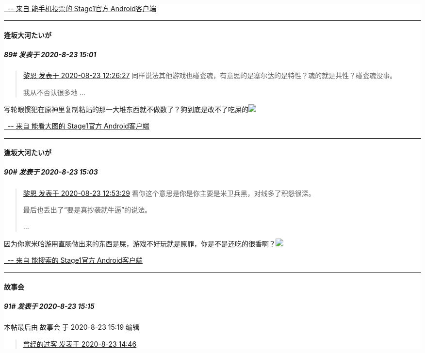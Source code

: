 [  -- 来自 能手机投票的 Stage1官方 Android客户端](https://www.coolapk.com/apk/140634)







*****

####  逢坂大河たいが  
##### 89#       发表于 2020-8-23 15:01



<blockquote><a href="httphttps://bbs.saraba1st.com/2b/forum.php?mod=redirect&amp;goto=findpost&amp;pid=48524267&amp;ptid=1956054" target="_blank">黎恩 发表于 2020-08-23 12:26:27</a>
同样说法其他游戏也碰瓷魂，有意思的是塞尔达的是特性？魂的就是共性？碰瓷魂没事。


我从不否认很多地 ...</blockquote>写轮眼惯犯在原神里复制粘贴的那一大堆东西就不做数了？狗到底是改不了吃屎的<img src="https://static.saraba1st.com/image/smiley/face2017/065.png" referrerpolicy="no-referrer">

[  -- 来自 能看大图的 Stage1官方 Android客户端](https://www.coolapk.com/apk/140634)







*****

####  逢坂大河たいが  
##### 90#       发表于 2020-8-23 15:03



<blockquote><a href="httphttps://bbs.saraba1st.com/2b/forum.php?mod=redirect&amp;goto=findpost&amp;pid=48524518&amp;ptid=1956054" target="_blank">黎恩 发表于 2020-08-23 12:53:29</a>
看你这个意思是你是你主要是米卫兵黑，对线多了积怨很深。


最后也丢出了“要是真抄袭就牛逼”的说法。


 ...</blockquote>因为你家米哈游用直肠做出来的东西是屎，游戏不好玩就是原罪，你是不是还吃的很香啊？<img src="https://static.saraba1st.com/image/smiley/face2017/065.png" referrerpolicy="no-referrer">

[  -- 来自 能搜索的 Stage1官方 Android客户端](https://www.coolapk.com/apk/140634)







*****

####  故事会  
##### 91#       发表于 2020-8-23 15:15



 本帖最后由 故事会 于 2020-8-23 15:19 编辑 
<blockquote><a href="httphttps://bbs.saraba1st.com/2b/forum.php?mod=redirect&amp;goto=findpost&amp;pid=48525291&amp;ptid=1956054" target="_blank">曾经的过客 发表于 2020-8-23 14:46</a>
